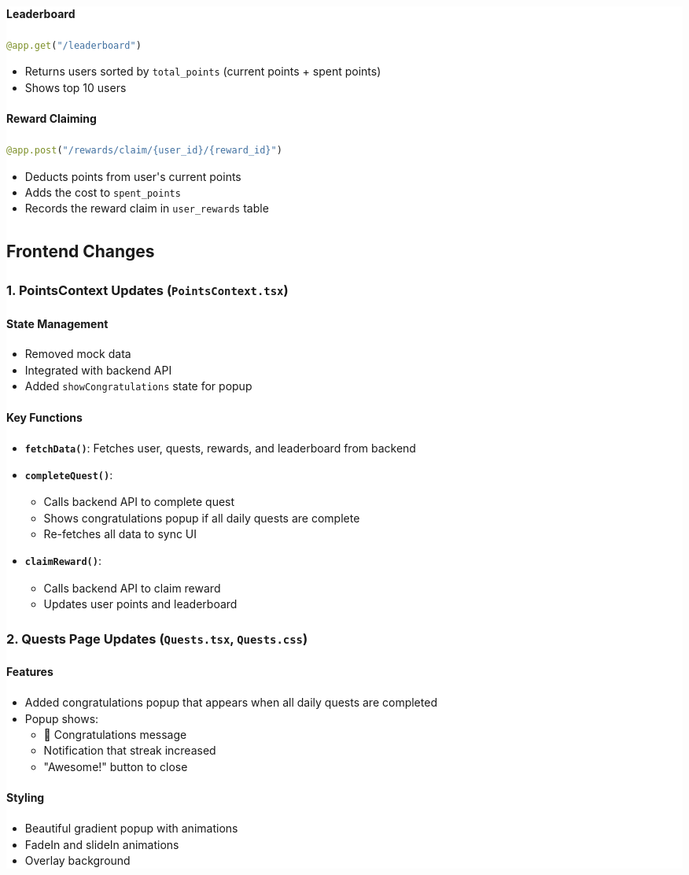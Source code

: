 #### Leaderboard

```python
@app.get("/leaderboard")
```

- Returns users sorted by `total_points` (current points + spent points)
- Shows top 10 users

#### Reward Claiming

```python
@app.post("/rewards/claim/{user_id}/{reward_id}")
```

- Deducts points from user's current points
- Adds the cost to `spent_points`
- Records the reward claim in `user_rewards` table

## Frontend Changes

### 1. PointsContext Updates (`PointsContext.tsx`)

#### State Management

- Removed mock data
- Integrated with backend API
- Added `showCongratulations` state for popup

#### Key Functions

- **`fetchData()`**: Fetches user, quests, rewards, and leaderboard from backend
- **`completeQuest()`**:
  - Calls backend API to complete quest
  - Shows congratulations popup if all daily quests are complete
  - Re-fetches all data to sync UI
  
- **`claimReward()`**:
  - Calls backend API to claim reward
  - Updates user points and leaderboard

### 2. Quests Page Updates (`Quests.tsx`, `Quests.css`)

#### Features

- Added congratulations popup that appears when all daily quests are completed
- Popup shows:
  - 🎉 Congratulations message
  - Notification that streak increased
  - "Awesome!" button to close

#### Styling

- Beautiful gradient popup with animations
- FadeIn and slideIn animations
- Overlay background
